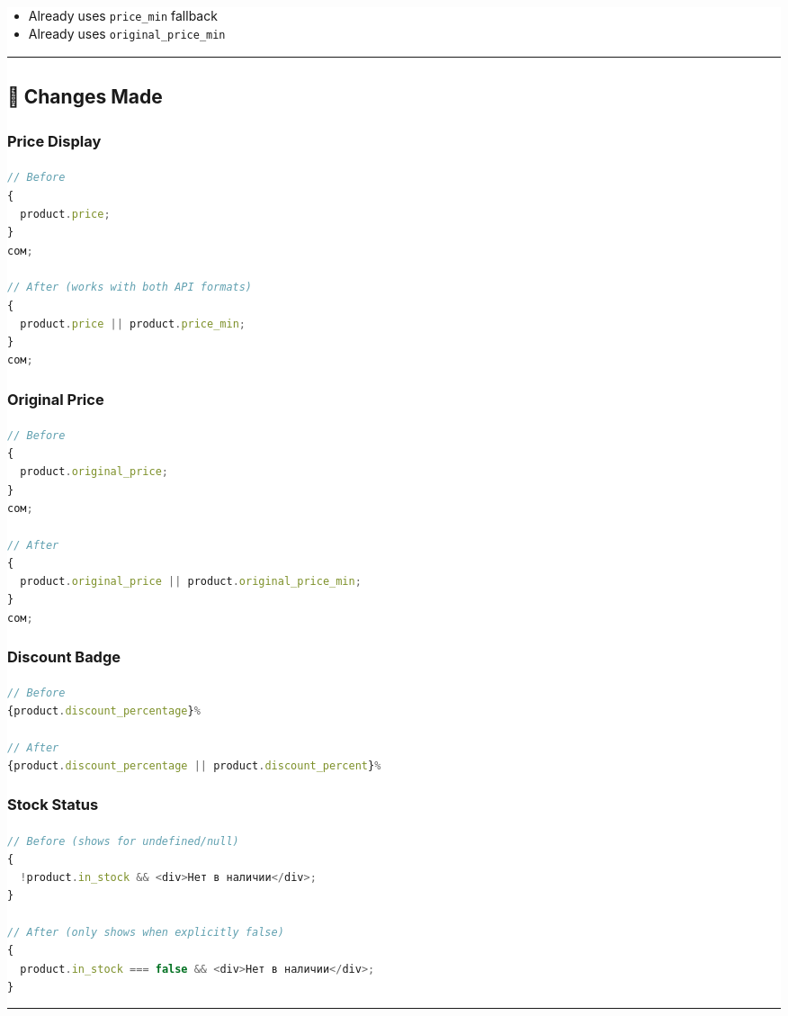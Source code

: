- Already uses `price_min` fallback
- Already uses `original_price_min`

---

## 🔄 Changes Made

### Price Display

```typescript
// Before
{
  product.price;
}
сом;

// After (works with both API formats)
{
  product.price || product.price_min;
}
сом;
```

### Original Price

```typescript
// Before
{
  product.original_price;
}
сом;

// After
{
  product.original_price || product.original_price_min;
}
сом;
```

### Discount Badge

```typescript
// Before
{product.discount_percentage}%

// After
{product.discount_percentage || product.discount_percent}%
```

### Stock Status

```typescript
// Before (shows for undefined/null)
{
  !product.in_stock && <div>Нет в наличии</div>;
}

// After (only shows when explicitly false)
{
  product.in_stock === false && <div>Нет в наличии</div>;
}
```

---